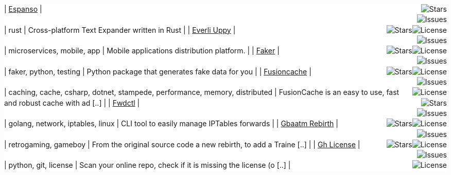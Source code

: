 | [Espanso](https://italiaopensource.com/opensources/espanso)                                                               | [<img align="right" src="https://img.shields.io/github/stars/espanso/espanso?label=%E2%AD%90%EF%B8%8F&logo=github" alt="Stars"><br><img align="right" src="https://img.shields.io/github/issues-raw/espanso/espanso" alt="Issues"><br><img align="right" src="https://img.shields.io/static/v1?label=license&message=GPL-3.0&color=orange" alt="License">](https://github.com/espanso/espanso)                                                                                                    | rust                                                                                                                                                              | Cross-platform Text Expander written in Rust                      |
| [Everli Uppy](https://italiaopensource.com/opensources/everli-uppy)                                                       | [<img align="right" src="https://img.shields.io/github/stars/everli/uppy?label=%E2%AD%90%EF%B8%8F&logo=github" alt="Stars"><br><img align="right" src="https://img.shields.io/github/issues-raw/everli/uppy" alt="Issues"><br><img align="right" src="https://img.shields.io/static/v1?label=license&message=AGPL-3.0&color=orange" alt="License">](https://github.com/everli/uppy)                                                                                                               | microservices, mobile, app                                                                                                                                        | Mobile applications distribution platform.                        |
| [Faker](https://italiaopensource.com/opensources/faker)                                                                   | [<img align="right" src="https://img.shields.io/github/stars/joke2k/faker?label=%E2%AD%90%EF%B8%8F&logo=github" alt="Stars"><br><img align="right" src="https://img.shields.io/github/issues-raw/joke2k/faker" alt="Issues"><br><img align="right" src="https://img.shields.io/static/v1?label=license&message=MIT&color=orange" alt="License">](https://github.com/joke2k/faker)                                                                                                                 | faker, python, testing                                                                                                                                            | Python package that generates fake data for you                   |
| [Fusioncache](https://italiaopensource.com/opensources/fusioncache)                                                       | [<img align="right" src="https://img.shields.io/github/stars/ZiggyCreatures/FusionCache?label=%E2%AD%90%EF%B8%8F&logo=github" alt="Stars"><br><img align="right" src="https://img.shields.io/github/issues-raw/ZiggyCreatures/FusionCache" alt="Issues"><br><img align="right" src="https://img.shields.io/static/v1?label=license&message=MIT&color=orange" alt="License">](https://github.com/ZiggyCreatures/FusionCache)                                                                       | caching, cache, csharp, dotnet, stampede, performance, memory, distributed                                                                                        | FusionCache is an easy to use, fast and robust cache with ad [..] |
| [Fwdctl](https://italiaopensource.com/opensources/fwdctl)                                                                 | [<img align="right" src="https://img.shields.io/github/stars/https:/?label=%E2%AD%90%EF%B8%8F&logo=github" alt="Stars"><br><img align="right" src="https://img.shields.io/github/issues-raw/https:/" alt="Issues"><br><img align="right" src="https://img.shields.io/static/v1?label=license&message=Apache-2.0&color=orange" alt="License">](https://www.github.com/alegrey91/fwdctl)                                                                                                            | golang, network, iptables, linux                                                                                                                                  | CLI tool to easily manage IPTables forwards                       |
| [Gbaatm Rebirth](https://italiaopensource.com/opensources/gbaatm-rebirth)                                                 | [<img align="right" src="https://img.shields.io/github/stars/Mte90/GBAATM-Rebirth?label=%E2%AD%90%EF%B8%8F&logo=github" alt="Stars"><br><img align="right" src="https://img.shields.io/github/issues-raw/Mte90/GBAATM-Rebirth" alt="Issues"><br><img align="right" src="https://img.shields.io/static/v1?label=license&message=GPL-3.0&color=orange" alt="License">](https://github.com/Mte90/GBAATM-Rebirth)                                                                                     | retrogaming, gameboy                                                                                                                                              | From the original source code a new rebirth, to add a Traine [..] |
| [Gh License](https://italiaopensource.com/opensources/gh-license)                                                         | [<img align="right" src="https://img.shields.io/github/stars/Mte90/GH-License?label=%E2%AD%90%EF%B8%8F&logo=github" alt="Stars"><br><img align="right" src="https://img.shields.io/github/issues-raw/Mte90/GH-License" alt="Issues"><br><img align="right" src="https://img.shields.io/static/v1?label=license&message=GPL-3.0&color=orange" alt="License">](https://github.com/Mte90/GH-License)                                                                                                 | python, git, license                                                                                                                                              | Scan your online repo, check if it is missing the license (o [..] |